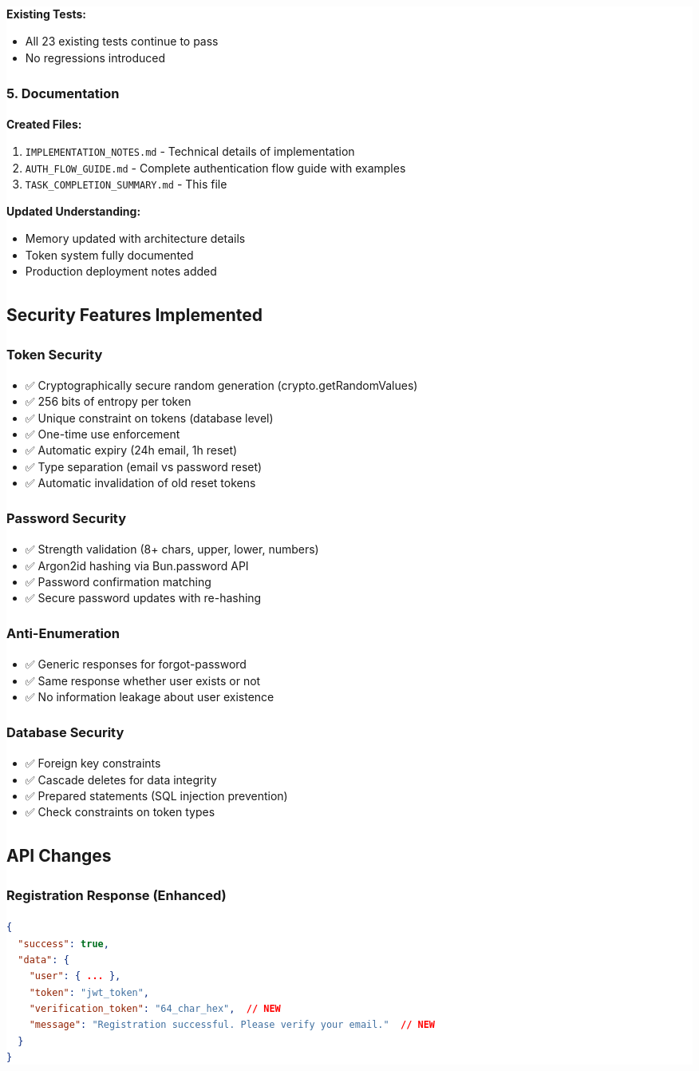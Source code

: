 **Existing Tests:**
- All 23 existing tests continue to pass
- No regressions introduced

### 5. Documentation

**Created Files:**
1. `IMPLEMENTATION_NOTES.md` - Technical details of implementation
2. `AUTH_FLOW_GUIDE.md` - Complete authentication flow guide with examples
3. `TASK_COMPLETION_SUMMARY.md` - This file

**Updated Understanding:**
- Memory updated with architecture details
- Token system fully documented
- Production deployment notes added

## Security Features Implemented

### Token Security
- ✅ Cryptographically secure random generation (crypto.getRandomValues)
- ✅ 256 bits of entropy per token
- ✅ Unique constraint on tokens (database level)
- ✅ One-time use enforcement
- ✅ Automatic expiry (24h email, 1h reset)
- ✅ Type separation (email vs password reset)
- ✅ Automatic invalidation of old reset tokens

### Password Security
- ✅ Strength validation (8+ chars, upper, lower, numbers)
- ✅ Argon2id hashing via Bun.password API
- ✅ Password confirmation matching
- ✅ Secure password updates with re-hashing

### Anti-Enumeration
- ✅ Generic responses for forgot-password
- ✅ Same response whether user exists or not
- ✅ No information leakage about user existence

### Database Security
- ✅ Foreign key constraints
- ✅ Cascade deletes for data integrity
- ✅ Prepared statements (SQL injection prevention)
- ✅ Check constraints on token types

## API Changes

### Registration Response (Enhanced)
```json
{
  "success": true,
  "data": {
    "user": { ... },
    "token": "jwt_token",
    "verification_token": "64_char_hex",  // NEW
    "message": "Registration successful. Please verify your email."  // NEW
  }
}
```
